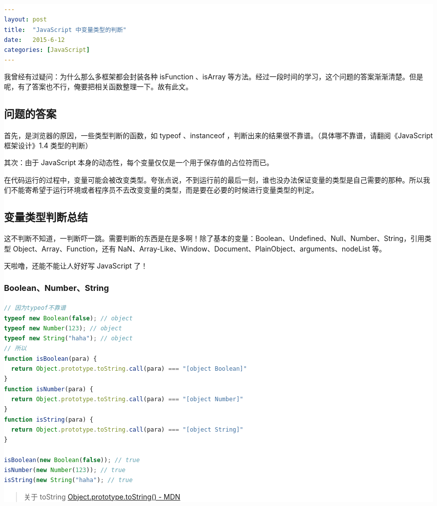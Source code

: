 ```yaml
---
layout: post
title:  "JavaScript 中变量类型的判断"
date:   2015-6-12
categories: [JavaScript]
---
```


我曾经有过疑问：为什么那么多框架都会封装各种 isFunction 、isArray 等方法。经过一段时间的学习，这个问题的答案渐渐清楚。但是呢，有了答案也不行，俺要把相关函数整理一下。故有此文。


## 问题的答案

首先，是浏览器的原因，一些类型判断的函数，如 typeof 、instanceof ，判断出来的结果很不靠谱。（具体哪不靠谱，请翻阅《JavaScript 框架设计》1.4 类型的判断）

其次：由于 JavaScript 本身的动态性，每个变量仅仅是一个用于保存值的占位符而已。

在代码运行的过程中，变量可能会被改变类型。夸张点说，不到运行前的最后一刻，谁也没办法保证变量的类型是自己需要的那种。所以我们不能寄希望于运行环境或者程序员不去改变变量的类型，而是要在必要的时候进行变量类型的判定。

## 变量类型判断总结

这不判断不知道，一判断吓一跳。需要判断的东西是在是多啊！除了基本的变量：Boolean、Undefined、Null、Number、String，引用类型 Object、Array、Function，还有 NaN、Array-Like、Window、Document、PlainObject、arguments、nodeList 等。

天啦噜，还能不能让人好好写 JavaScript 了！

### Boolean、Number、String

```js
// 因为typeof不靠谱
typeof new Boolean(false); // object
typeof new Number(123); // object
typeof new String("haha"); // object
// 所以
function isBoolean(para) {
  return Object.prototype.toString.call(para) === "[object Boolean]"
}
function isNumber(para) {
  return Object.prototype.toString.call(para) === "[object Number]"
}
function isString(para) {
  return Object.prototype.toString.call(para) === "[object String]"
}

isBoolean(new Boolean(false)); // true
isNumber(new Number(123)); // true
isString(new String("haha"); // true
```

> 关于 toString [Object.prototype.toString() - MDN](https://developer.mozilla.org/en-US/docs/Web/JavaScript/Reference/Global_Objects/Object/toString)
